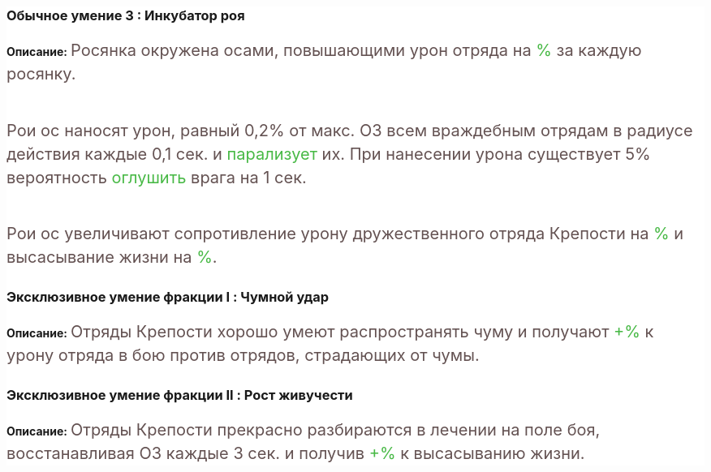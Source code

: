 ### Обычное умение 3 : Инкубатор роя
 **Описание:** <span style="color: #645252;font-size:20px">Росянка окружена осами, повышающими урон отряда на </span><span style="color: black"><span style="color: #48b946;font-size:20px"><span id="str4"></span>%</span><span style="color: black"><span style="color: #645252;font-size:20px"> за каждую росянку. </span><span style="color: black"><br/><span style="color: #ffffff;font-size:6px">　</span><span style="color: black"></span><span style="color: black"><br/><span style="color: #ffffff;font-size:6px">　</span><span style="color: black"><br/><span style="color: #645252;font-size:20px">Рои ос наносят урон, равный 0,2% от макс. ОЗ всем враждебным отрядам в радиусе действия каждые 0,1 сек. и </span><span style="color: black"><span style="color: #48b946;font-size:20px">парализует</span><span style="color: black"><span style="color: #645252;font-size:20px"> их. При нанесении урона существует 5% вероятность </span><span style="color: black"><span style="color: #48b946;font-size:20px">оглушить</span><span style="color: black"><span style="color: #645252;font-size:20px"> врага на 1 сек. </span><span style="color: black"><br/><span style="color: #ffffff;font-size:6px">　</span><span style="color: black"></span><span style="color: black"><br/><span style="color: #ffffff;font-size:6px">　</span><span style="color: black"><br/><span style="color: #645252;font-size:20px">Рои ос увеличивают сопротивление урону дружественного отряда Крепости на </span><span style="color: black"><span style="color: #48b946;font-size:20px"><span id="str5"></span>%</span><span style="color: black"><span style="color: #645252;font-size:20px"> и высасывание жизни на </span><span style="color: black"><span style="color: #48b946;font-size:20px"><span id="str6"></span>%</span><span style="color: black"><span style="color: #645252;font-size:20px">.</span><span style="color: black">

### Эксклюзивное умение фракции I : Чумной удар
 **Описание:** <span style="color: #645252;font-size:20px">Отряды Крепости хорошо умеют распространять чуму и получают </span><span style="color: black"><span style="color: #48b946;font-size:20px">+<span id="str7"></span>%</span><span style="color: black"><span style="color: #645252;font-size:20px"> к урону отряда в бою против отрядов, страдающих от чумы.</span><span style="color: black">

### Эксклюзивное умение фракции II : Рост живучести
 **Описание:** <span style="color: #645252;font-size:20px">Отряды Крепости прекрасно разбираются в лечении на поле боя, восстанавливая </span><span style="color: black"><span style="color: #48b946;font-size:20px"><span id="str8"></span></span><span style="color: black"><span style="color: #645252;font-size:20px"> ОЗ каждые 3 сек. и получив </span><span style="color: black"><span style="color: #48b946;font-size:20px">+<span id="str9"></span>%</span><span style="color: black"><span style="color: #645252;font-size:20px"> к высасыванию жизни.</span><span style="color: black">

  <script language="JavaScript">
  function skillCalc(event) {
    var LEVEL = document.getElementById('level').value;
    var ATK = document.getElementById('atk').value;
    var TLEVEL = document.getElementById('unitlevel').value;
    let str7 = "(LEVEL*1+7)"
    let str8 = "(LEVEL*300+2000)"
    let str5 = "(LEVEL*1+5)"
    let str6 = "(LEVEL*1+5)"
    let str3 = "(LEVEL*10+90)"
    let str4 = "(LEVEL*1.5+3.5)"
    let str1 = "(LEVEL*5+75)"
    let str2 = "(LEVEL*2+20)"
    let str9 = "(LEVEL*0.3+1)"
    let res="ERR";
    try {
     res = eval(str7); document.getElementById('str7').textContent = res;
     res = eval(str8); document.getElementById('str8').textContent = res;
     res = eval(str5); document.getElementById('str5').textContent = res;
     res = eval(str6); document.getElementById('str6').textContent = res;
     res = eval(str3); document.getElementById('str3').textContent = res;
     res = eval(str4); document.getElementById('str4').textContent = res;
     res = eval(str1); document.getElementById('str1').textContent = res;
     res = eval(str2); document.getElementById('str2').textContent = res;
     res = eval(str9); document.getElementById('str9').textContent = res;
    } catch (e) { log.textContent = "Issue with calculation!";}
    if (event!=null)
      event.preventDefault();